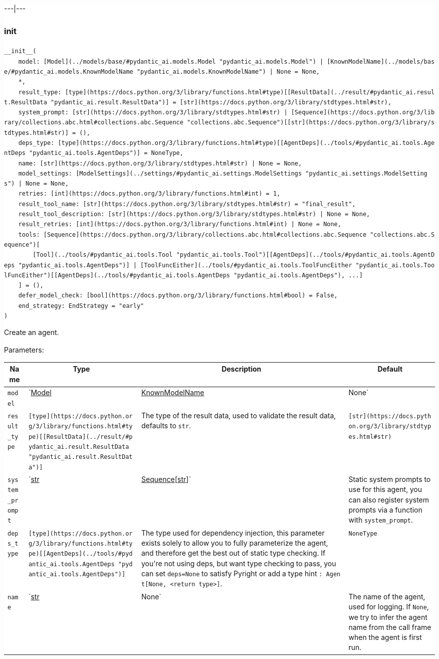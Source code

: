  
---|---  
  
###  __init__

    
    
    __init__(
        model: [Model](../models/base/#pydantic_ai.models.Model "pydantic_ai.models.Model") | [KnownModelName](../models/base/#pydantic_ai.models.KnownModelName "pydantic_ai.models.KnownModelName") | None = None,
        *,
        result_type: [type](https://docs.python.org/3/library/functions.html#type)[[ResultData](../result/#pydantic_ai.result.ResultData "pydantic_ai.result.ResultData")] = [str](https://docs.python.org/3/library/stdtypes.html#str),
        system_prompt: [str](https://docs.python.org/3/library/stdtypes.html#str) | [Sequence](https://docs.python.org/3/library/collections.abc.html#collections.abc.Sequence "collections.abc.Sequence")[[str](https://docs.python.org/3/library/stdtypes.html#str)] = (),
        deps_type: [type](https://docs.python.org/3/library/functions.html#type)[[AgentDeps](../tools/#pydantic_ai.tools.AgentDeps "pydantic_ai.tools.AgentDeps")] = NoneType,
        name: [str](https://docs.python.org/3/library/stdtypes.html#str) | None = None,
        model_settings: [ModelSettings](../settings/#pydantic_ai.settings.ModelSettings "pydantic_ai.settings.ModelSettings") | None = None,
        retries: [int](https://docs.python.org/3/library/functions.html#int) = 1,
        result_tool_name: [str](https://docs.python.org/3/library/stdtypes.html#str) = "final_result",
        result_tool_description: [str](https://docs.python.org/3/library/stdtypes.html#str) | None = None,
        result_retries: [int](https://docs.python.org/3/library/functions.html#int) | None = None,
        tools: [Sequence](https://docs.python.org/3/library/collections.abc.html#collections.abc.Sequence "collections.abc.Sequence")[
            [Tool](../tools/#pydantic_ai.tools.Tool "pydantic_ai.tools.Tool")[[AgentDeps](../tools/#pydantic_ai.tools.AgentDeps "pydantic_ai.tools.AgentDeps")] | [ToolFuncEither](../tools/#pydantic_ai.tools.ToolFuncEither "pydantic_ai.tools.ToolFuncEither")[[AgentDeps](../tools/#pydantic_ai.tools.AgentDeps "pydantic_ai.tools.AgentDeps"), ...]
        ] = (),
        defer_model_check: [bool](https://docs.python.org/3/library/functions.html#bool) = False,
        end_strategy: EndStrategy = "early"
    )
    

Create an agent.

Parameters:

Name | Type | Description | Default  
---|---|---|---  
`model` |  `[Model](../models/base/#pydantic_ai.models.Model "pydantic_ai.models.Model") | [KnownModelName](../models/base/#pydantic_ai.models.KnownModelName "pydantic_ai.models.KnownModelName") | None` |  The default model to use for this agent, if not provide, you must provide the model when calling it. |  `None`  
`result_type` |  `[type](https://docs.python.org/3/library/functions.html#type)[[ResultData](../result/#pydantic_ai.result.ResultData "pydantic_ai.result.ResultData")]` |  The type of the result data, used to validate the result data, defaults to `str`. |  `[str](https://docs.python.org/3/library/stdtypes.html#str)`  
`system_prompt` |  `[str](https://docs.python.org/3/library/stdtypes.html#str) | [Sequence](https://docs.python.org/3/library/collections.abc.html#collections.abc.Sequence "collections.abc.Sequence")[[str](https://docs.python.org/3/library/stdtypes.html#str)]` |  Static system prompts to use for this agent, you can also register system prompts via a function with `system_prompt`. |  `()`  
`deps_type` |  `[type](https://docs.python.org/3/library/functions.html#type)[[AgentDeps](../tools/#pydantic_ai.tools.AgentDeps "pydantic_ai.tools.AgentDeps")]` |  The type used for dependency injection, this parameter exists solely to allow you to fully parameterize the agent, and therefore get the best out of static type checking. If you're not using deps, but want type checking to pass, you can set `deps=None` to satisfy Pyright or add a type hint `: Agent[None, <return type>]`. |  `NoneType`  
`name` |  `[str](https://docs.python.org/3/library/stdtypes.html#str) | None` |  The name of the agent, used for logging. If `None`, we try to infer the agent name from the call frame when the agent is first run. |  `None`  